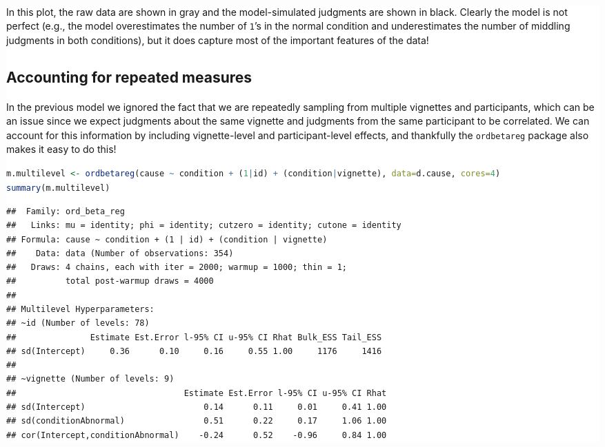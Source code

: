 In this plot, the raw data are shown in gray and the model-simulated
judgments are shown in black. Clearly the model is not perfect (e.g.,
the model overestimates the number of `1`’s in the normal condition and
underestimates the number of middling judgments in both conditions), but
it does capture most of the important features of the data!

## Accounting for repeated measures

In the previous model we ignored the fact that we are repeatedly
sampling from multiple vignettes and participants, which can be an issue
since we expect judgments about the same vignette and judgments from the
same participant to be correlated. We can account for this information
by including vignette-level and participant-level effects, and
thankfully the `ordbetareg` package also makes it easy to do this!

``` r
m.multilevel <- ordbetareg(cause ~ condition + (1|id) + (condition|vignette), data=d.cause, cores=4)
summary(m.multilevel)
```

    ##  Family: ord_beta_reg 
    ##   Links: mu = identity; phi = identity; cutzero = identity; cutone = identity 
    ## Formula: cause ~ condition + (1 | id) + (condition | vignette) 
    ##    Data: data (Number of observations: 354) 
    ##   Draws: 4 chains, each with iter = 2000; warmup = 1000; thin = 1;
    ##          total post-warmup draws = 4000
    ## 
    ## Multilevel Hyperparameters:
    ## ~id (Number of levels: 78) 
    ##               Estimate Est.Error l-95% CI u-95% CI Rhat Bulk_ESS Tail_ESS
    ## sd(Intercept)     0.36      0.10     0.16     0.55 1.00     1176     1416
    ## 
    ## ~vignette (Number of levels: 9) 
    ##                                  Estimate Est.Error l-95% CI u-95% CI Rhat
    ## sd(Intercept)                        0.14      0.11     0.01     0.41 1.00
    ## sd(conditionAbnormal)                0.51      0.22     0.17     1.06 1.00
    ## cor(Intercept,conditionAbnormal)    -0.24      0.52    -0.96     0.84 1.00